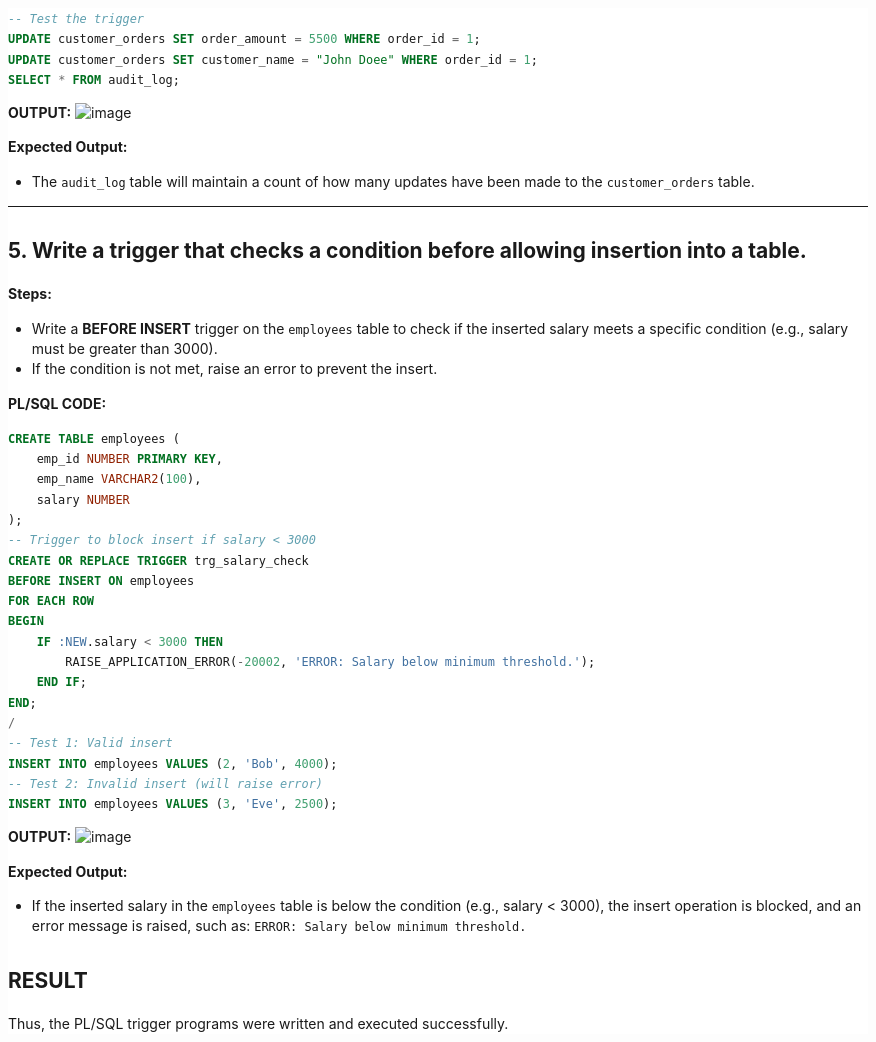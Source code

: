 ```SQL
-- Test the trigger
UPDATE customer_orders SET order_amount = 5500 WHERE order_id = 1;
UPDATE customer_orders SET customer_name = "John Doee" WHERE order_id = 1;
SELECT * FROM audit_log;
```

**OUTPUT:**
![image](https://github.com/user-attachments/assets/d32eb6d8-3c5d-4031-a4b7-183d3c1560e9)

**Expected Output:**
- The `audit_log` table will maintain a count of how many updates have been made to the `customer_orders` table.

---

## 5. Write a trigger that checks a condition before allowing insertion into a table.
**Steps:**
- Write a **BEFORE INSERT** trigger on the `employees` table to check if the inserted salary meets a specific condition (e.g., salary must be greater than 3000).
- If the condition is not met, raise an error to prevent the insert.

**PL/SQL CODE:**
```SQL
CREATE TABLE employees (
    emp_id NUMBER PRIMARY KEY,
    emp_name VARCHAR2(100),
    salary NUMBER
);
-- Trigger to block insert if salary < 3000
CREATE OR REPLACE TRIGGER trg_salary_check
BEFORE INSERT ON employees
FOR EACH ROW
BEGIN
    IF :NEW.salary < 3000 THEN
        RAISE_APPLICATION_ERROR(-20002, 'ERROR: Salary below minimum threshold.');
    END IF;
END;
/
-- Test 1: Valid insert
INSERT INTO employees VALUES (2, 'Bob', 4000);
-- Test 2: Invalid insert (will raise error)
INSERT INTO employees VALUES (3, 'Eve', 2500);
```

**OUTPUT:**
![image](https://github.com/user-attachments/assets/2d20e298-0263-4780-8ee7-afb07a5d6cbc)


**Expected Output:**
- If the inserted salary in the `employees` table is below the condition (e.g., salary < 3000), the insert operation is blocked, and an error message is raised, such as: `ERROR: Salary below minimum threshold.`

## RESULT
Thus, the PL/SQL trigger programs were written and executed successfully.
